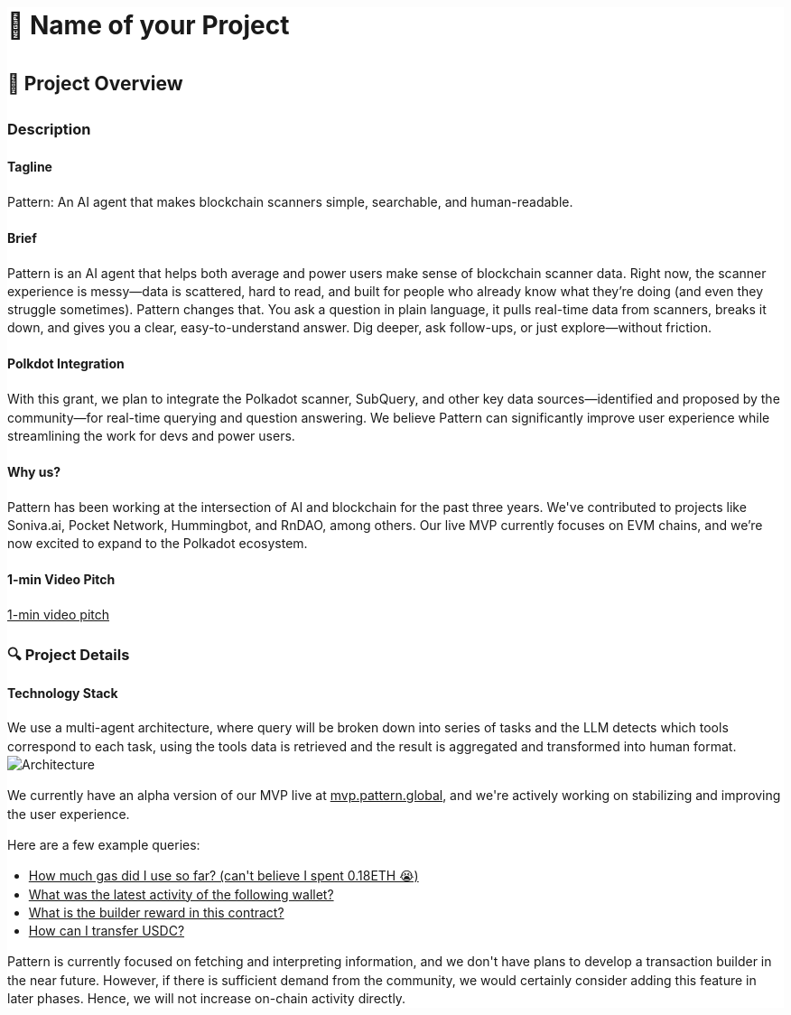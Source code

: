 # 📝 Name of your Project

## 🌟 Project Overview

### Description

#### Tagline
Pattern: An AI agent that makes blockchain scanners simple, searchable, and human-readable.

#### Brief
Pattern is an AI agent that helps both average and power users make sense of blockchain scanner data. Right now, the scanner experience is messy—data is scattered, hard to read, and built for people who already know what they’re doing (and even they struggle sometimes). Pattern changes that. You ask a question in plain language, it pulls real-time data from scanners, breaks it down, and gives you a clear, easy-to-understand answer. Dig deeper, ask follow-ups, or just explore—without friction.

#### Polkdot Integration
With this grant, we plan to integrate the Polkadot scanner, SubQuery, and other key data sources—identified and proposed by the community—for real-time querying and question answering. We believe Pattern can significantly improve user experience while streamlining the work for devs and power users. 

#### Why us?
Pattern has been working at the intersection of AI and blockchain for the past three years. We've contributed to projects like Soniva.ai, Pocket Network, Hummingbot, and RnDAO, among others. Our live MVP currently focuses on EVM chains, and we’re now excited to expand to the Polkadot ecosystem.

#### 1-min Video Pitch
[1-min video pitch](https://drive.google.com/file/d/1aAElKZm-Cc5WkT7hWo5yVXfkFMzqb69u/view?usp=sharing)

### 🔍 Project Details

#### Technology Stack
We use a multi-agent architecture, where query will be broken down into series of tasks and the LLM detects which tools correspond to each task, using the tools data is retrieved and the result is aggregated and transformed into human format. 
![Architecture](https://i.ibb.co/7JSr19Dv/Pattern-Pitch-Frame-2.jpg)

We currently have an alpha version of our MVP live at [mvp.pattern.global](https://mvp.pattern.global), and we're actively working on stabilizing and improving the user experience.

Here are a few example queries: 
- [How much gas did I use so far? (can't believe I spent 0.18ETH 😭)](https://i.ibb.co/n81FGTwH/image-5.png)
- [What was the latest activity of the following wallet? ](https://i.ibb.co/Y7NqRdqv/image-2.png)
- [What is the builder reward in this contract?](https://i.ibb.co/chsJQgsW/image-4.png)
- [How can I transfer USDC?](https://i.ibb.co/0wj9Lpw/image-3.png)

Pattern is currently focused on fetching and interpreting information, and we don't have plans to develop a transaction builder in the near future. However, if there is sufficient demand from the community, we would certainly consider adding this feature in later phases. Hence, we will not increase on-chain activity directly.
